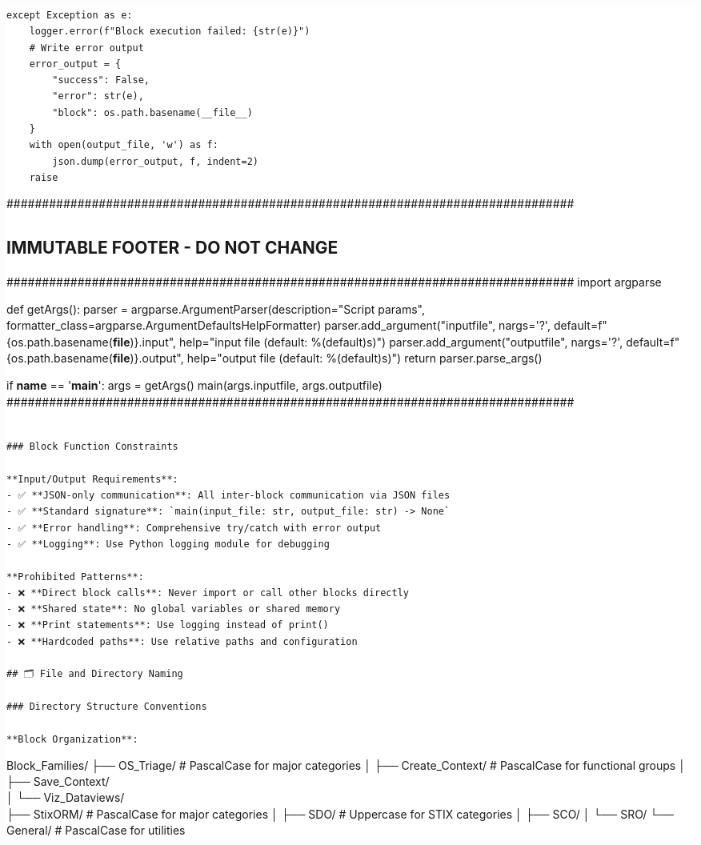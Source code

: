     except Exception as e:
        logger.error(f"Block execution failed: {str(e)}")
        # Write error output
        error_output = {
            "success": False,
            "error": str(e),
            "block": os.path.basename(__file__)
        }
        with open(output_file, 'w') as f:
            json.dump(error_output, f, indent=2)
        raise

################################################################################
## IMMUTABLE FOOTER - DO NOT CHANGE  
################################################################################
import argparse

def getArgs():
    parser = argparse.ArgumentParser(description="Script params",
                                  formatter_class=argparse.ArgumentDefaultsHelpFormatter)
    parser.add_argument("inputfile", nargs='?', default=f"{os.path.basename(__file__)}.input", 
                       help="input file (default: %(default)s)")
    parser.add_argument("outputfile", nargs='?', default=f"{os.path.basename(__file__)}.output", 
                       help="output file (default: %(default)s)")
    return parser.parse_args()

if __name__ == '__main__':
    args = getArgs()
    main(args.inputfile, args.outputfile)
################################################################################
```

### Block Function Constraints

**Input/Output Requirements**:
- ✅ **JSON-only communication**: All inter-block communication via JSON files
- ✅ **Standard signature**: `main(input_file: str, output_file: str) -> None`
- ✅ **Error handling**: Comprehensive try/catch with error output
- ✅ **Logging**: Use Python logging module for debugging

**Prohibited Patterns**:
- ❌ **Direct block calls**: Never import or call other blocks directly
- ❌ **Shared state**: No global variables or shared memory
- ❌ **Print statements**: Use logging instead of print()
- ❌ **Hardcoded paths**: Use relative paths and configuration

## 🗂️ File and Directory Naming

### Directory Structure Conventions

**Block Organization**:
```
Block_Families/
├── OS_Triage/              # PascalCase for major categories
│   ├── Create_Context/     # PascalCase for functional groups
│   ├── Save_Context/       
│   └── Viz_Dataviews/      
├── StixORM/                # PascalCase for major categories
│   ├── SDO/                # Uppercase for STIX categories
│   ├── SCO/
│   └── SRO/
└── General/                # PascalCase for utilities
```
```